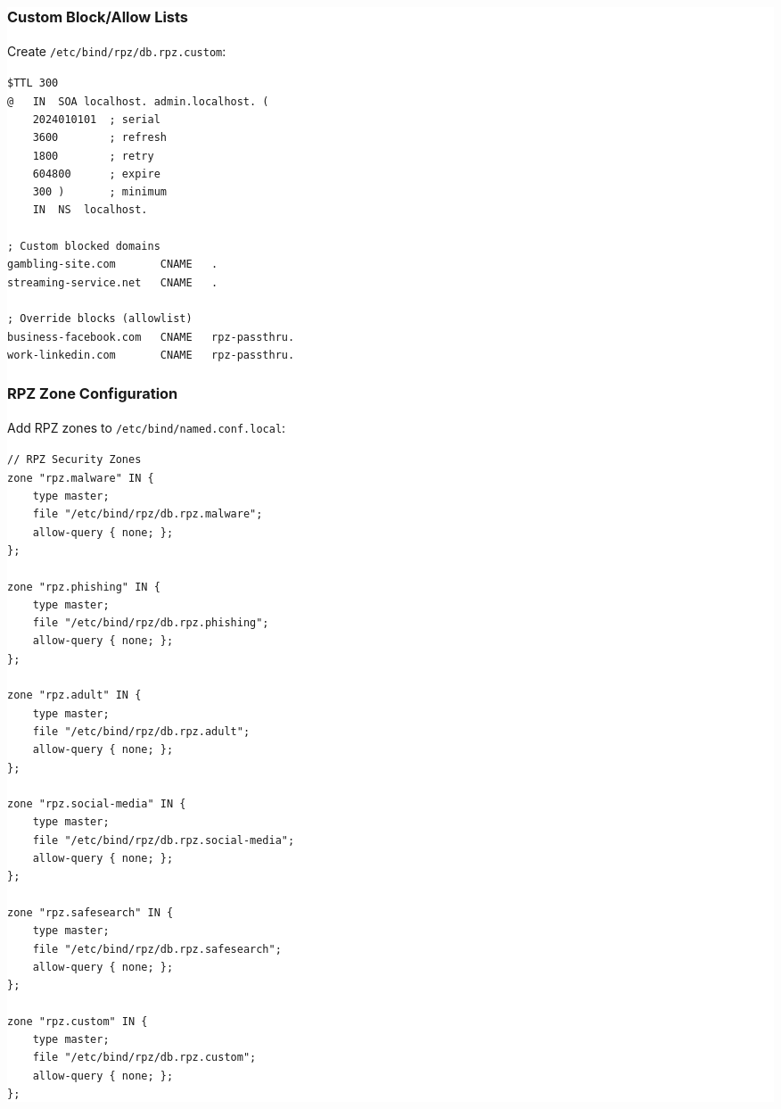 ### Custom Block/Allow Lists

Create `/etc/bind/rpz/db.rpz.custom`:

```bind
$TTL 300
@   IN  SOA localhost. admin.localhost. (
    2024010101  ; serial
    3600        ; refresh
    1800        ; retry
    604800      ; expire
    300 )       ; minimum
    IN  NS  localhost.

; Custom blocked domains
gambling-site.com       CNAME   .
streaming-service.net   CNAME   .

; Override blocks (allowlist)
business-facebook.com   CNAME   rpz-passthru.
work-linkedin.com       CNAME   rpz-passthru.
```

### RPZ Zone Configuration

Add RPZ zones to `/etc/bind/named.conf.local`:

```bind
// RPZ Security Zones
zone "rpz.malware" IN {
    type master;
    file "/etc/bind/rpz/db.rpz.malware";
    allow-query { none; };
};

zone "rpz.phishing" IN {
    type master;
    file "/etc/bind/rpz/db.rpz.phishing";
    allow-query { none; };
};

zone "rpz.adult" IN {
    type master;
    file "/etc/bind/rpz/db.rpz.adult";
    allow-query { none; };
};

zone "rpz.social-media" IN {
    type master;
    file "/etc/bind/rpz/db.rpz.social-media";
    allow-query { none; };
};

zone "rpz.safesearch" IN {
    type master;
    file "/etc/bind/rpz/db.rpz.safesearch";
    allow-query { none; };
};

zone "rpz.custom" IN {
    type master;
    file "/etc/bind/rpz/db.rpz.custom";
    allow-query { none; };
};
```
